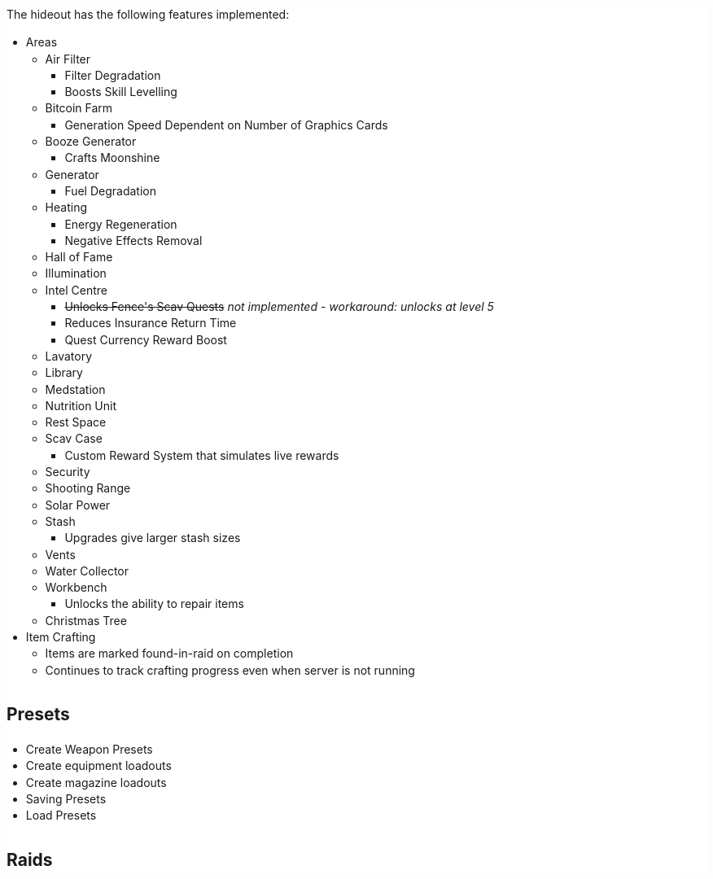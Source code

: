 The hideout has the following features implemented:

- Areas
	- Air Filter
		- Filter Degradation
		- Boosts Skill Levelling
	- Bitcoin Farm
		- Generation Speed Dependent on Number of Graphics Cards
	- Booze Generator
		- Crafts Moonshine
	- Generator
		- Fuel Degradation
	- Heating
		- Energy Regeneration
		- Negative Effects Removal
	- Hall of Fame
	- Illumination
	- Intel Centre
		- ~~Unlocks Fence's Scav Quests~~ *not implemented - workaround: unlocks at level 5*
		- Reduces Insurance Return Time
		- Quest Currency Reward Boost
	- Lavatory
	- Library
	- Medstation
	- Nutrition Unit
	- Rest Space
	- Scav Case
		- Custom Reward System that simulates live rewards
	- Security
	- Shooting Range
	- Solar Power
	- Stash
		- Upgrades give larger stash sizes
	- Vents
	- Water Collector
	- Workbench
		- Unlocks the ability to repair items
	- Christmas Tree
- Item Crafting
	- Items are marked found-in-raid on completion
	- Continues to track crafting progress even when server is not running

## Presets

- Create Weapon Presets
- Create equipment loadouts
- Create magazine loadouts
- Saving Presets
- Load Presets

## Raids
